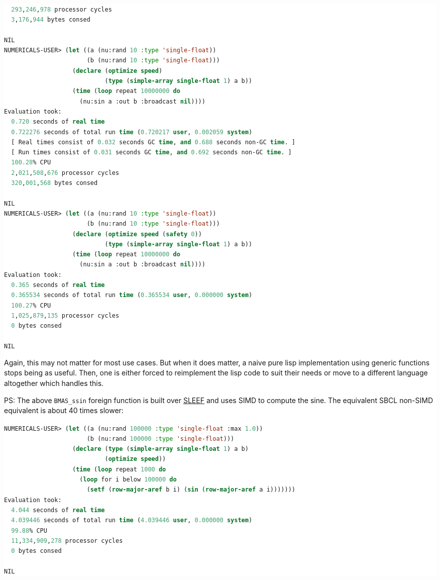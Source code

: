 ```lisp
  293,246,978 processor cycles
  3,176,944 bytes consed

NIL
NUMERICALS-USER> (let ((a (nu:rand 10 :type 'single-float))
                       (b (nu:rand 10 :type 'single-float)))
                   (declare (optimize speed)
                            (type (simple-array single-float 1) a b))
                   (time (loop repeat 10000000 do
                     (nu:sin a :out b :broadcast nil))))
Evaluation took:
  0.720 seconds of real time
  0.722276 seconds of total run time (0.720217 user, 0.002059 system)
  [ Real times consist of 0.032 seconds GC time, and 0.688 seconds non-GC time. ]
  [ Run times consist of 0.031 seconds GC time, and 0.692 seconds non-GC time. ]
  100.28% CPU
  2,021,508,676 processor cycles
  320,001,568 bytes consed

NIL
NUMERICALS-USER> (let ((a (nu:rand 10 :type 'single-float))
                       (b (nu:rand 10 :type 'single-float)))
                   (declare (optimize speed (safety 0))
                            (type (simple-array single-float 1) a b))
                   (time (loop repeat 10000000 do
                     (nu:sin a :out b :broadcast nil))))
Evaluation took:
  0.365 seconds of real time
  0.365534 seconds of total run time (0.365534 user, 0.000000 system)
  100.27% CPU
  1,025,879,135 processor cycles
  0 bytes consed

NIL
```

Again, this may not matter for most use cases. But when it does matter, a naive pure lisp implementation using generic functions stops being as useful. Then, one is either forced to reimplement the lisp code to suit their needs or move to a different language altogether which handles this.

PS: The above `BMAS_ssin` foreign function is built over [SLEEF](https://sleef.org/) and uses SIMD to compute the sine. The equivalent SBCL non-SIMD equivalent is about 40 times slower:

```lisp
NUMERICALS-USER> (let ((a (nu:rand 100000 :type 'single-float :max 1.0))
                       (b (nu:rand 100000 :type 'single-float)))
                   (declare (type (simple-array single-float 1) a b)
                            (optimize speed))
                   (time (loop repeat 1000 do
                     (loop for i below 100000 do
                       (setf (row-major-aref b i) (sin (row-major-aref a i)))))))
Evaluation took:
  4.044 seconds of real time
  4.039446 seconds of total run time (4.039446 user, 0.000000 system)
  99.88% CPU
  11,334,909,278 processor cycles
  0 bytes consed

NIL
```
